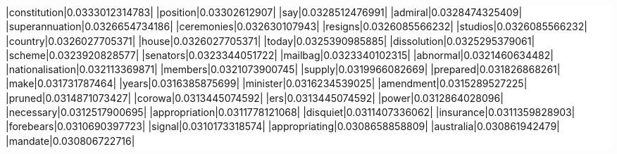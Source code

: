 |constitution|0.0333012314783|
|position|0.03302612907|
|say|0.0328512476991|
|admiral|0.0328474325409|
|superannuation|0.0326654734186|
|ceremonies|0.032630107943|
|resigns|0.0326085566232|
|studios|0.0326085566232|
|country|0.0326027705371|
|house|0.0326027705371|
|today|0.0325390985885|
|dissolution|0.0325295379061|
|scheme|0.0323920828577|
|senators|0.0323344051722|
|mailbag|0.0323340102315|
|abnormal|0.0321460634482|
|nationalisation|0.032113369871|
|members|0.0321073900745|
|supply|0.0319966082669|
|prepared|0.031826868261|
|make|0.031731787464|
|years|0.0316385875699|
|minister|0.0316234539025|
|amendment|0.0315289527225|
|pruned|0.0314871073427|
|corowa|0.0313445074592|
|ers|0.0313445074592|
|power|0.0312864028096|
|necessary|0.0312517900695|
|appropriation|0.0311778121068|
|disquiet|0.0311407336062|
|insurance|0.0311359828903|
|forebears|0.0310690397723|
|signal|0.0310173318574|
|appropriating|0.0308658858809|
|australia|0.030861942479|
|mandate|0.030806722716|